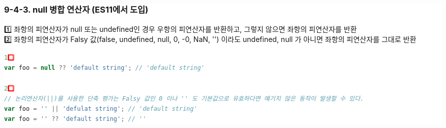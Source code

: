 ### 9-4-3. null 병합 연산자 (ES11에서 도입)

1️⃣ 좌항의 피연산자가 null 또는 undefined인 경우 우항의 피연산자를 반환하고, 그렇지 않으면 좌항의 피연산자를 반환  
2️⃣ 좌항의 피연산자가 Falsy 값(false, undefined, null, 0, -0, NaN, '') 이라도 undefined, null 가 아니면 좌항의 피연산자를 그대로 반환

```javascript
1️⃣
var foo = null ?? 'default string'; // 'default string'

2️⃣
// 논리연산자(||)를 사용한 단축 평가는 Falsy 값인 0 이나 '' 도 기본값으로 유효하다면 예기치 않은 동작이 발생할 수 있다.
var foo = '' || 'defulat string'; // 'default string'
var foo = '' ?? 'default string'; // ''
```
